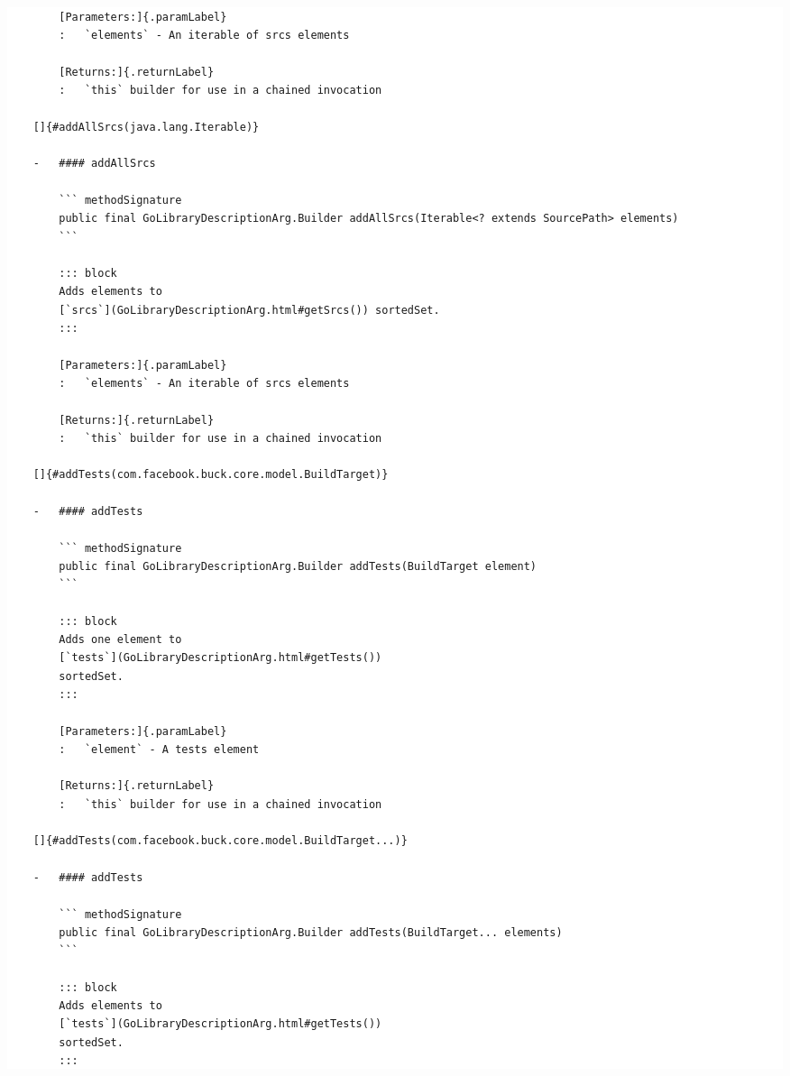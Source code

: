             [Parameters:]{.paramLabel}
            :   `elements` - An iterable of srcs elements

            [Returns:]{.returnLabel}
            :   `this` builder for use in a chained invocation

        []{#addAllSrcs(java.lang.Iterable)}

        -   #### addAllSrcs

            ``` methodSignature
            public final GoLibraryDescriptionArg.Builder addAllSrcs​(Iterable<? extends SourcePath> elements)
            ```

            ::: block
            Adds elements to
            [`srcs`](GoLibraryDescriptionArg.html#getSrcs()) sortedSet.
            :::

            [Parameters:]{.paramLabel}
            :   `elements` - An iterable of srcs elements

            [Returns:]{.returnLabel}
            :   `this` builder for use in a chained invocation

        []{#addTests(com.facebook.buck.core.model.BuildTarget)}

        -   #### addTests

            ``` methodSignature
            public final GoLibraryDescriptionArg.Builder addTests​(BuildTarget element)
            ```

            ::: block
            Adds one element to
            [`tests`](GoLibraryDescriptionArg.html#getTests())
            sortedSet.
            :::

            [Parameters:]{.paramLabel}
            :   `element` - A tests element

            [Returns:]{.returnLabel}
            :   `this` builder for use in a chained invocation

        []{#addTests(com.facebook.buck.core.model.BuildTarget...)}

        -   #### addTests

            ``` methodSignature
            public final GoLibraryDescriptionArg.Builder addTests​(BuildTarget... elements)
            ```

            ::: block
            Adds elements to
            [`tests`](GoLibraryDescriptionArg.html#getTests())
            sortedSet.
            :::
